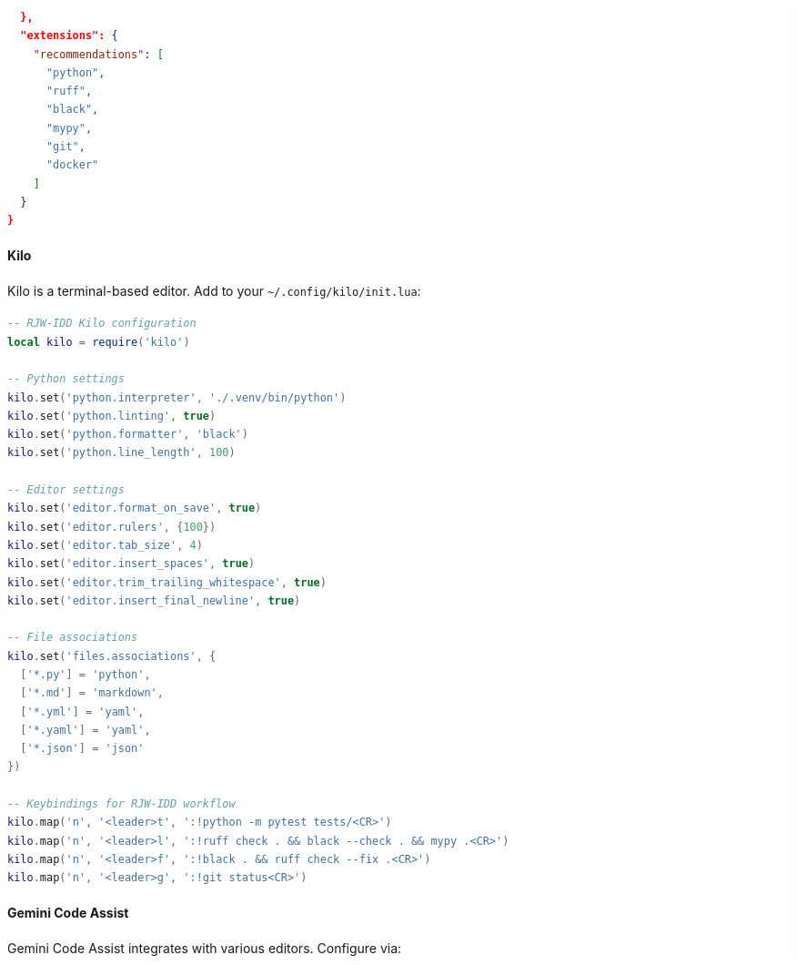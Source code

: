 ```json
  },
  "extensions": {
    "recommendations": [
      "python",
      "ruff",
      "black",
      "mypy",
      "git",
      "docker"
    ]
  }
}
```

#### Kilo
Kilo is a terminal-based editor. Add to your `~/.config/kilo/init.lua`:

```lua
-- RJW-IDD Kilo configuration
local kilo = require('kilo')

-- Python settings
kilo.set('python.interpreter', './.venv/bin/python')
kilo.set('python.linting', true)
kilo.set('python.formatter', 'black')
kilo.set('python.line_length', 100)

-- Editor settings
kilo.set('editor.format_on_save', true)
kilo.set('editor.rulers', {100})
kilo.set('editor.tab_size', 4)
kilo.set('editor.insert_spaces', true)
kilo.set('editor.trim_trailing_whitespace', true)
kilo.set('editor.insert_final_newline', true)

-- File associations
kilo.set('files.associations', {
  ['*.py'] = 'python',
  ['*.md'] = 'markdown',
  ['*.yml'] = 'yaml',
  ['*.yaml'] = 'yaml',
  ['*.json'] = 'json'
})

-- Keybindings for RJW-IDD workflow
kilo.map('n', '<leader>t', ':!python -m pytest tests/<CR>')
kilo.map('n', '<leader>l', ':!ruff check . && black --check . && mypy .<CR>')
kilo.map('n', '<leader>f', ':!black . && ruff check --fix .<CR>')
kilo.map('n', '<leader>g', ':!git status<CR>')
```

#### Gemini Code Assist
Gemini Code Assist integrates with various editors. Configure via:

